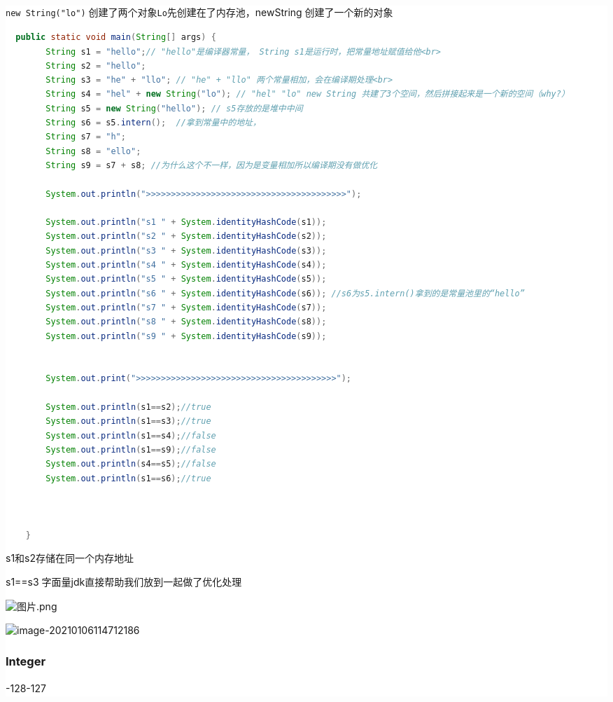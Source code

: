 `new String("lo")` 创建了两个对象`Lo`先创建在了内存池，newString 创建了一个新的对象

```java
  public static void main(String[] args) {
        String s1 = "hello";// "hello"是编译器常量， String s1是运行时，把常量地址赋值给他<br>
        String s2 = "hello";
        String s3 = "he" + "llo"; // "he" + "llo" 两个常量相加，会在编译期处理<br>
        String s4 = "hel" + new String("lo"); // "hel" "lo" new String 共建了3个空间，然后拼接起来是一个新的空间（why?）
        String s5 = new String("hello"); // s5存放的是堆中中间
        String s6 = s5.intern();  //拿到常量中的地址，
        String s7 = "h";
        String s8 = "ello";
        String s9 = s7 + s8; //为什么这个不一样，因为是变量相加所以编译期没有做优化

        System.out.println(">>>>>>>>>>>>>>>>>>>>>>>>>>>>>>>>>>>>>>>>");

        System.out.println("s1 " + System.identityHashCode(s1));
        System.out.println("s2 " + System.identityHashCode(s2));
        System.out.println("s3 " + System.identityHashCode(s3));
        System.out.println("s4 " + System.identityHashCode(s4));
        System.out.println("s5 " + System.identityHashCode(s5));
        System.out.println("s6 " + System.identityHashCode(s6)); //s6为s5.intern()拿到的是常量池里的“hello”
        System.out.println("s7 " + System.identityHashCode(s7));
        System.out.println("s8 " + System.identityHashCode(s8));
        System.out.println("s9 " + System.identityHashCode(s9));


        System.out.print(">>>>>>>>>>>>>>>>>>>>>>>>>>>>>>>>>>>>>>>>");

        System.out.println(s1==s2);//true
        System.out.println(s1==s3);//true
        System.out.println(s1==s4);//false
        System.out.println(s1==s9);//false
        System.out.println(s4==s5);//false
        System.out.println(s1==s6);//true



    }
```

s1和s2存储在同一个内存地址

s1==s3 字面量jdk直接帮助我们放到一起做了优化处理

![图片.png](https://zzy0-0.oss-cn-shanghai.aliyuncs.com/blog/2021-01-06-115818.png)

![image-20210106114712186](https://zzy0-0.oss-cn-shanghai.aliyuncs.com/blog/2021-01-06-034712.png)

### Integer

-128-127
